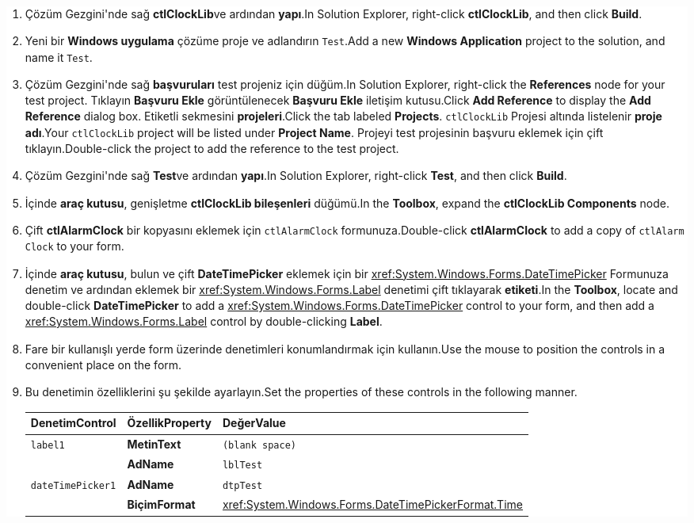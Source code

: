 1.  <span data-ttu-id="dc4e1-274">Çözüm Gezgini'nde sağ **ctlClockLib**ve ardından **yapı**.</span><span class="sxs-lookup"><span data-stu-id="dc4e1-274">In Solution Explorer, right-click **ctlClockLib**, and then click **Build**.</span></span>  
  
2.  <span data-ttu-id="dc4e1-275">Yeni bir **Windows uygulama** çözüme proje ve adlandırın `Test`.</span><span class="sxs-lookup"><span data-stu-id="dc4e1-275">Add a new **Windows Application** project to the solution, and name it `Test`.</span></span>  
  
3.  <span data-ttu-id="dc4e1-276">Çözüm Gezgini'nde sağ **başvuruları** test projeniz için düğüm.</span><span class="sxs-lookup"><span data-stu-id="dc4e1-276">In Solution Explorer, right-click the **References** node for your test project.</span></span> <span data-ttu-id="dc4e1-277">Tıklayın **Başvuru Ekle** görüntülenecek **Başvuru Ekle** iletişim kutusu.</span><span class="sxs-lookup"><span data-stu-id="dc4e1-277">Click **Add Reference** to display the **Add Reference** dialog box.</span></span> <span data-ttu-id="dc4e1-278">Etiketli sekmesini **projeleri**.</span><span class="sxs-lookup"><span data-stu-id="dc4e1-278">Click the tab labeled **Projects**.</span></span> <span data-ttu-id="dc4e1-279">`ctlClockLib` Projesi altında listelenir **proje adı**.</span><span class="sxs-lookup"><span data-stu-id="dc4e1-279">Your `ctlClockLib` project will be listed under **Project Name**.</span></span> <span data-ttu-id="dc4e1-280">Projeyi test projesinin başvuru eklemek için çift tıklayın.</span><span class="sxs-lookup"><span data-stu-id="dc4e1-280">Double-click the project to add the reference to the test project.</span></span>  
  
4.  <span data-ttu-id="dc4e1-281">Çözüm Gezgini'nde sağ **Test**ve ardından **yapı**.</span><span class="sxs-lookup"><span data-stu-id="dc4e1-281">In Solution Explorer, right-click **Test**, and then click **Build**.</span></span>  
  
5.  <span data-ttu-id="dc4e1-282">İçinde **araç kutusu**, genişletme **ctlClockLib bileşenleri** düğümü.</span><span class="sxs-lookup"><span data-stu-id="dc4e1-282">In the **Toolbox**, expand the **ctlClockLib Components** node.</span></span>  
  
6.  <span data-ttu-id="dc4e1-283">Çift **ctlAlarmClock** bir kopyasını eklemek için `ctlAlarmClock` formunuza.</span><span class="sxs-lookup"><span data-stu-id="dc4e1-283">Double-click **ctlAlarmClock** to add a copy of `ctlAlarmClock` to your form.</span></span>  
  
7.  <span data-ttu-id="dc4e1-284">İçinde **araç kutusu**, bulun ve çift **DateTimePicker** eklemek için bir <xref:System.Windows.Forms.DateTimePicker> Formunuza denetim ve ardından eklemek bir <xref:System.Windows.Forms.Label> denetimi çift tıklayarak **etiketi**.</span><span class="sxs-lookup"><span data-stu-id="dc4e1-284">In the **Toolbox**, locate and double-click **DateTimePicker** to add a <xref:System.Windows.Forms.DateTimePicker> control to your form, and then add a <xref:System.Windows.Forms.Label> control by double-clicking **Label**.</span></span>  
  
8.  <span data-ttu-id="dc4e1-285">Fare bir kullanışlı yerde form üzerinde denetimleri konumlandırmak için kullanın.</span><span class="sxs-lookup"><span data-stu-id="dc4e1-285">Use the mouse to position the controls in a convenient place on the form.</span></span>  
  
9. <span data-ttu-id="dc4e1-286">Bu denetimin özelliklerini şu şekilde ayarlayın.</span><span class="sxs-lookup"><span data-stu-id="dc4e1-286">Set the properties of these controls in the following manner.</span></span>  
  
    |<span data-ttu-id="dc4e1-287">Denetim</span><span class="sxs-lookup"><span data-stu-id="dc4e1-287">Control</span></span>|<span data-ttu-id="dc4e1-288">Özellik</span><span class="sxs-lookup"><span data-stu-id="dc4e1-288">Property</span></span>|<span data-ttu-id="dc4e1-289">Değer</span><span class="sxs-lookup"><span data-stu-id="dc4e1-289">Value</span></span>|  
    |-------------|--------------|-----------|  
    |`label1`|<span data-ttu-id="dc4e1-290">**Metin**</span><span class="sxs-lookup"><span data-stu-id="dc4e1-290">**Text**</span></span>|`(blank space)`|  
    ||<span data-ttu-id="dc4e1-291">**Ad**</span><span class="sxs-lookup"><span data-stu-id="dc4e1-291">**Name**</span></span>|`lblTest`|  
    |`dateTimePicker1`|<span data-ttu-id="dc4e1-292">**Ad**</span><span class="sxs-lookup"><span data-stu-id="dc4e1-292">**Name**</span></span>|`dtpTest`|  
    ||<span data-ttu-id="dc4e1-293">**Biçim**</span><span class="sxs-lookup"><span data-stu-id="dc4e1-293">**Format**</span></span>|<xref:System.Windows.Forms.DateTimePickerFormat.Time>|  
  